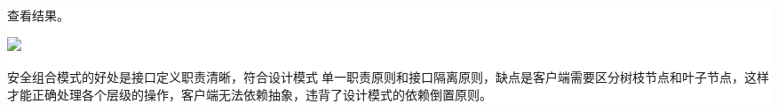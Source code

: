查看结果。

![](http://qny.zhantianlun.com/1599552009.png)

安全组合模式的好处是接口定义职责清晰，符合设计模式 单一职责原则和接口隔离原则，缺点是客户端需要区分树枝节点和叶子节点，这样才能正确处理各个层级的操作，客户端无法依赖抽象，违背了设计模式的依赖倒置原则。

